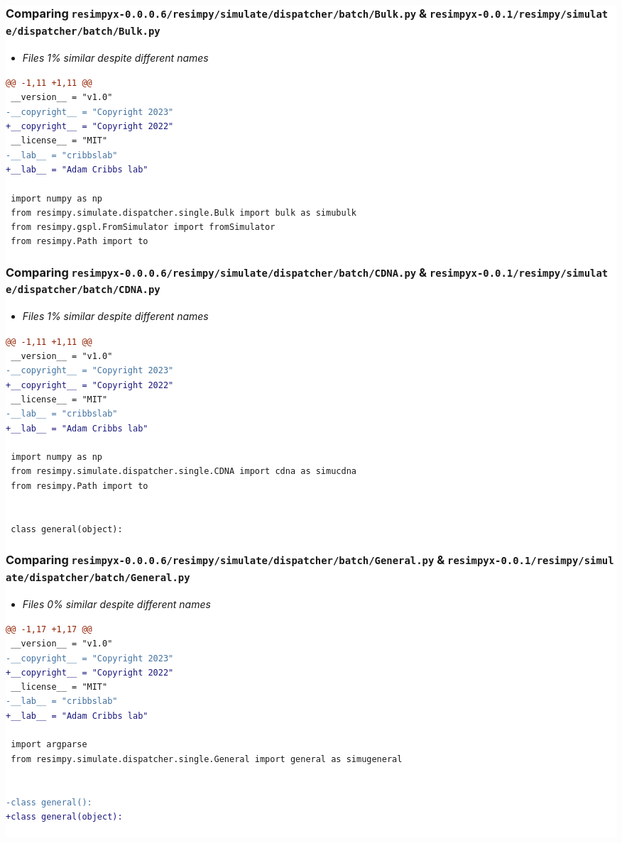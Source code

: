 ### Comparing `resimpyx-0.0.0.6/resimpy/simulate/dispatcher/batch/Bulk.py` & `resimpyx-0.0.1/resimpy/simulate/dispatcher/batch/Bulk.py`

 * *Files 1% similar despite different names*

```diff
@@ -1,11 +1,11 @@
 __version__ = "v1.0"
-__copyright__ = "Copyright 2023"
+__copyright__ = "Copyright 2022"
 __license__ = "MIT"
-__lab__ = "cribbslab"
+__lab__ = "Adam Cribbs lab"
 
 import numpy as np
 from resimpy.simulate.dispatcher.single.Bulk import bulk as simubulk
 from resimpy.gspl.FromSimulator import fromSimulator
 from resimpy.Path import to
```

### Comparing `resimpyx-0.0.0.6/resimpy/simulate/dispatcher/batch/CDNA.py` & `resimpyx-0.0.1/resimpy/simulate/dispatcher/batch/CDNA.py`

 * *Files 1% similar despite different names*

```diff
@@ -1,11 +1,11 @@
 __version__ = "v1.0"
-__copyright__ = "Copyright 2023"
+__copyright__ = "Copyright 2022"
 __license__ = "MIT"
-__lab__ = "cribbslab"
+__lab__ = "Adam Cribbs lab"
 
 import numpy as np
 from resimpy.simulate.dispatcher.single.CDNA import cdna as simucdna
 from resimpy.Path import to
 
 
 class general(object):
```

### Comparing `resimpyx-0.0.0.6/resimpy/simulate/dispatcher/batch/General.py` & `resimpyx-0.0.1/resimpy/simulate/dispatcher/batch/General.py`

 * *Files 0% similar despite different names*

```diff
@@ -1,17 +1,17 @@
 __version__ = "v1.0"
-__copyright__ = "Copyright 2023"
+__copyright__ = "Copyright 2022"
 __license__ = "MIT"
-__lab__ = "cribbslab"
+__lab__ = "Adam Cribbs lab"
 
 import argparse
 from resimpy.simulate.dispatcher.single.General import general as simugeneral
 
 
-class general():
+class general(object):
 
```